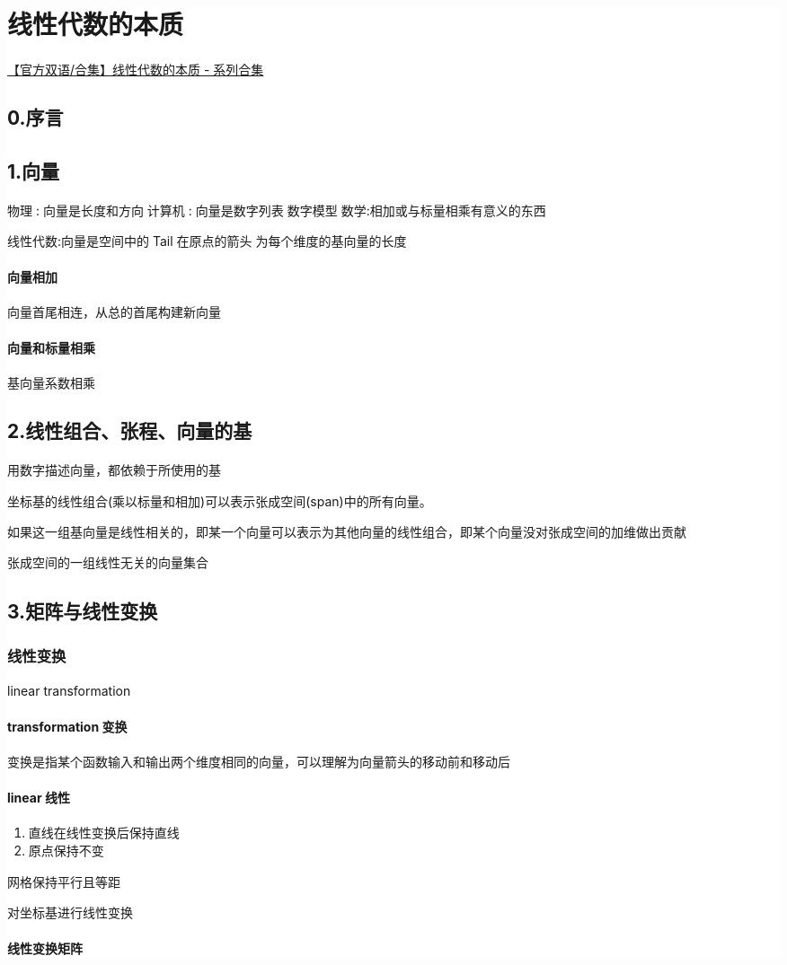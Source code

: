 # 线性代数的本质

[【官方双语/合集】线性代数的本质 - 系列合集](https://www.bilibili.com/video/BV1ys411472E)

## 0.序言

## 1.向量

物理 : 向量是长度和方向
计算机 : 向量是数字列表 数字模型
数学:相加或与标量相乘有意义的东西

线性代数:向量是空间中的 Tail 在原点的箭头
为每个维度的基向量的长度

#### 向量相加

向量首尾相连，从总的首尾构建新向量

#### 向量和标量相乘

基向量系数相乘

## 2.线性组合、张程、向量的基

用数字描述向量，都依赖于所使用的基

坐标基的线性组合(乘以标量和相加)可以表示张成空间(span)中的所有向量。

如果这一组基向量是线性相关的，即某一个向量可以表示为其他向量的线性组合，即某个向量没对张成空间的加维做出贡献

张成空间的一组线性无关的向量集合

## 3.矩阵与线性变换

### 线性变换

linear transformation

#### transformation 变换

变换是指某个函数输入和输出两个维度相同的向量，可以理解为向量箭头的移动前和移动后

#### linear 线性

1. 直线在线性变换后保持直线
2. 原点保持不变

网格保持平行且等距

对坐标基进行线性变换

#### 线性变换矩阵
